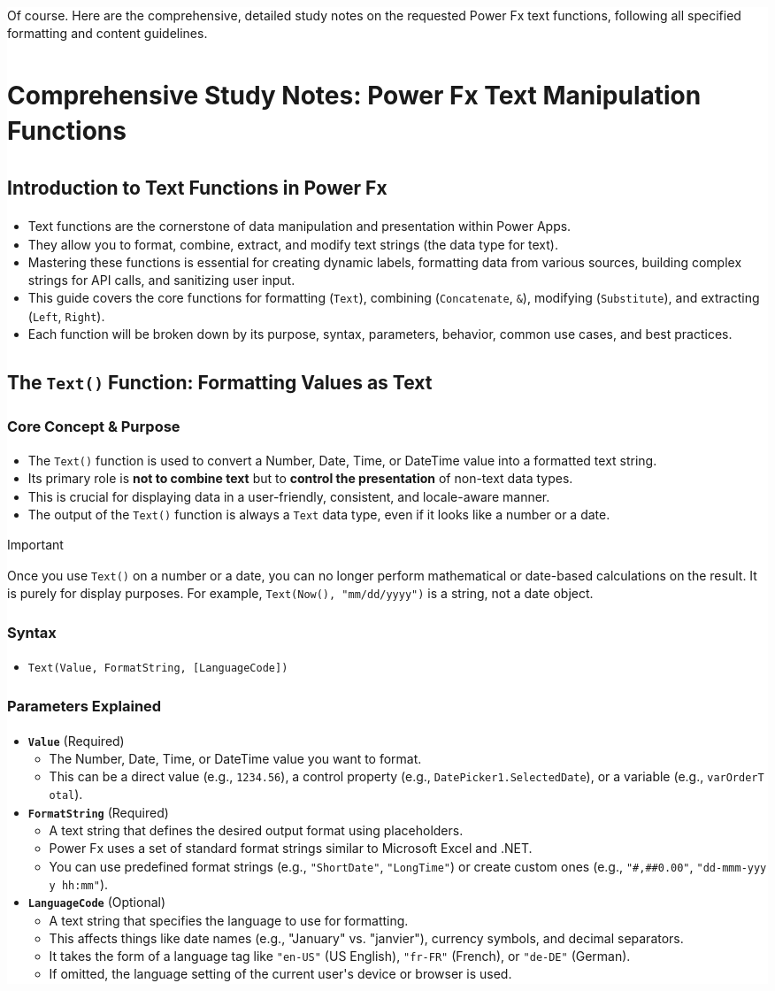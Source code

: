 Of course. Here are the comprehensive, detailed study notes on the requested Power Fx text functions, following all specified formatting and content guidelines.

# Comprehensive Study Notes: Power Fx Text Manipulation Functions

## Introduction to Text Functions in Power Fx

*   Text functions are the cornerstone of data manipulation and presentation within Power Apps.
*   They allow you to format, combine, extract, and modify text strings (the data type for text).
*   Mastering these functions is essential for creating dynamic labels, formatting data from various sources, building complex strings for API calls, and sanitizing user input.
*   This guide covers the core functions for formatting (`Text`), combining (`Concatenate`, `&`), modifying (`Substitute`), and extracting (`Left`, `Right`).
*   Each function will be broken down by its purpose, syntax, parameters, behavior, common use cases, and best practices.

## The `Text()` Function: Formatting Values as Text

### Core Concept & Purpose

*   The `Text()` function is used to convert a Number, Date, Time, or DateTime value into a formatted text string.
*   Its primary role is **not to combine text** but to **control the presentation** of non-text data types.
*   This is crucial for displaying data in a user-friendly, consistent, and locale-aware manner.
*   The output of the `Text()` function is always a `Text` data type, even if it looks like a number or a date.

> [!IMPORTANT]
> Once you use `Text()` on a number or a date, you can no longer perform mathematical or date-based calculations on the result. It is purely for display purposes. For example, `Text(Now(), "mm/dd/yyyy")` is a string, not a date object.

### Syntax

*   `Text(Value, FormatString, [LanguageCode])`

### Parameters Explained

*   **`Value`** (Required)
    *   The Number, Date, Time, or DateTime value you want to format.
    *   This can be a direct value (e.g., `1234.56`), a control property (e.g., `DatePicker1.SelectedDate`), or a variable (e.g., `varOrderTotal`).
*   **`FormatString`** (Required)
    *   A text string that defines the desired output format using placeholders.
    *   Power Fx uses a set of standard format strings similar to Microsoft Excel and .NET.
    *   You can use predefined format strings (e.g., `"ShortDate"`, `"LongTime"`) or create custom ones (e.g., `"#,##0.00"`, `"dd-mmm-yyyy hh:mm"`).
*   **`LanguageCode`** (Optional)
    *   A text string that specifies the language to use for formatting.
    *   This affects things like date names (e.g., "January" vs. "janvier"), currency symbols, and decimal separators.
    *   It takes the form of a language tag like `"en-US"` (US English), `"fr-FR"` (French), or `"de-DE"` (German).
    *   If omitted, the language setting of the current user's device or browser is used.

